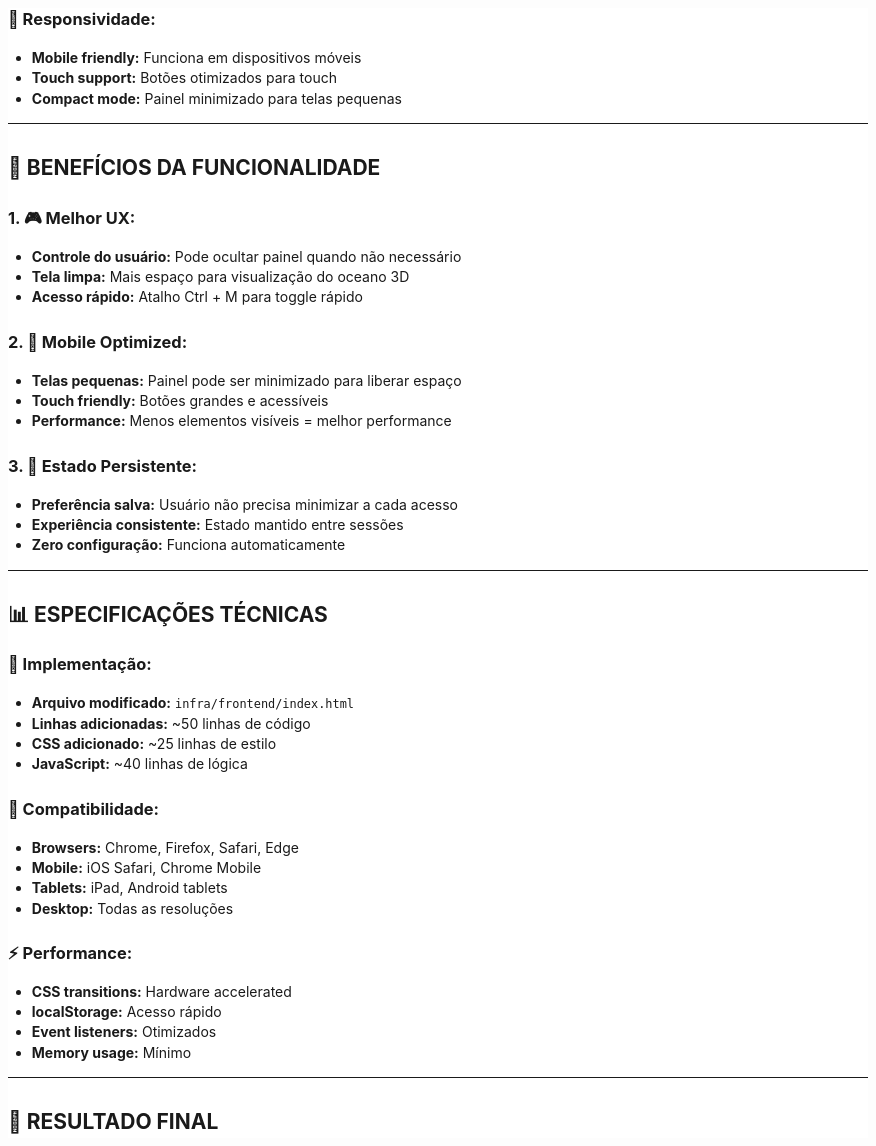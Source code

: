 ### **📱 Responsividade:**
- **Mobile friendly:** Funciona em dispositivos móveis
- **Touch support:** Botões otimizados para touch
- **Compact mode:** Painel minimizado para telas pequenas

---

## 🚀 **BENEFÍCIOS DA FUNCIONALIDADE**

### **1. 🎮 Melhor UX:**
- **Controle do usuário:** Pode ocultar painel quando não necessário
- **Tela limpa:** Mais espaço para visualização do oceano 3D
- **Acesso rápido:** Atalho Ctrl + M para toggle rápido

### **2. 📱 Mobile Optimized:**
- **Telas pequenas:** Painel pode ser minimizado para liberar espaço
- **Touch friendly:** Botões grandes e acessíveis
- **Performance:** Menos elementos visíveis = melhor performance

### **3. 💾 Estado Persistente:**
- **Preferência salva:** Usuário não precisa minimizar a cada acesso
- **Experiência consistente:** Estado mantido entre sessões
- **Zero configuração:** Funciona automaticamente

---

## 📊 **ESPECIFICAÇÕES TÉCNICAS**

### **🔧 Implementação:**
- **Arquivo modificado:** `infra/frontend/index.html`
- **Linhas adicionadas:** ~50 linhas de código
- **CSS adicionado:** ~25 linhas de estilo
- **JavaScript:** ~40 linhas de lógica

### **🎯 Compatibilidade:**
- **Browsers:** Chrome, Firefox, Safari, Edge
- **Mobile:** iOS Safari, Chrome Mobile
- **Tablets:** iPad, Android tablets
- **Desktop:** Todas as resoluções

### **⚡ Performance:**
- **CSS transitions:** Hardware accelerated
- **localStorage:** Acesso rápido
- **Event listeners:** Otimizados
- **Memory usage:** Mínimo

---

## 🎉 **RESULTADO FINAL**
